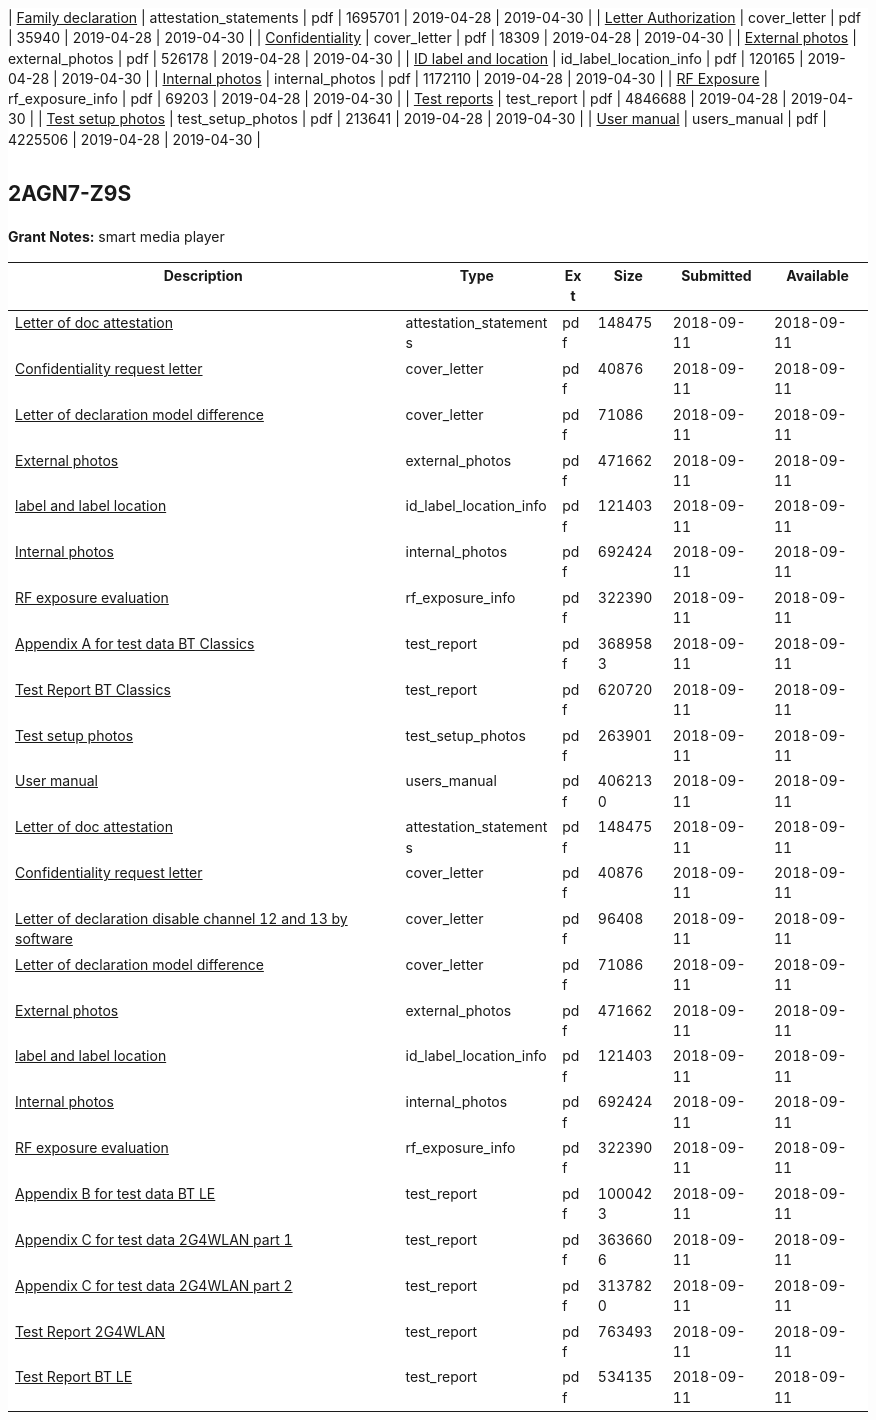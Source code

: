 | [Family declaration](2AGN7-Z1000/e27db1152f6b96e92098166aa75c460e/4256296.pdf) | attestation_statements | pdf | 1695701 | 2019-04-28 | 2019-04-30 |
| [Letter Authorization](2AGN7-Z1000/e27db1152f6b96e92098166aa75c460e/4256285.pdf) | cover_letter | pdf | 35940 | 2019-04-28 | 2019-04-30 |
| [Confidentiality](2AGN7-Z1000/e27db1152f6b96e92098166aa75c460e/4256286.pdf) | cover_letter | pdf | 18309 | 2019-04-28 | 2019-04-30 |
| [External photos](2AGN7-Z1000/e27db1152f6b96e92098166aa75c460e/4256287.pdf) | external_photos | pdf | 526178 | 2019-04-28 | 2019-04-30 |
| [ID label and location](2AGN7-Z1000/e27db1152f6b96e92098166aa75c460e/4256300.pdf) | id_label_location_info | pdf | 120165 | 2019-04-28 | 2019-04-30 |
| [Internal photos](2AGN7-Z1000/e27db1152f6b96e92098166aa75c460e/4256288.pdf) | internal_photos | pdf | 1172110 | 2019-04-28 | 2019-04-30 |
| [RF Exposure](2AGN7-Z1000/e27db1152f6b96e92098166aa75c460e/4256297.pdf) | rf_exposure_info | pdf | 69203 | 2019-04-28 | 2019-04-30 |
| [Test reports](2AGN7-Z1000/e27db1152f6b96e92098166aa75c460e/4256293.pdf) | test_report | pdf | 4846688 | 2019-04-28 | 2019-04-30 |
| [Test setup photos](2AGN7-Z1000/e27db1152f6b96e92098166aa75c460e/4256294.pdf) | test_setup_photos | pdf | 213641 | 2019-04-28 | 2019-04-30 |
| [User manual](2AGN7-Z1000/e27db1152f6b96e92098166aa75c460e/4256295.pdf) | users_manual | pdf | 4225506 | 2019-04-28 | 2019-04-30 |
## 2AGN7-Z9S
**Grant Notes:** smart media player

| Description | Type | Ext | Size | Submitted | Available |
| ----------- | ---- | --- | ---- | --------- | --------- |
| [Letter of doc attestation](2AGN7-Z9S/4f4f239ba037e9ac00392f020bd7c377/3999528.pdf) | attestation_statements | pdf | 148475 | 2018-09-11 | 2018-09-11 |
| [Confidentiality request letter](2AGN7-Z9S/4f4f239ba037e9ac00392f020bd7c377/3999523.pdf) | cover_letter | pdf | 40876 | 2018-09-11 | 2018-09-11 |
| [Letter of declaration model difference](2AGN7-Z9S/4f4f239ba037e9ac00392f020bd7c377/3999527.pdf) | cover_letter | pdf | 71086 | 2018-09-11 | 2018-09-11 |
| [External photos](2AGN7-Z9S/4f4f239ba037e9ac00392f020bd7c377/3999524.pdf) | external_photos | pdf | 471662 | 2018-09-11 | 2018-09-11 |
| [label and label location](2AGN7-Z9S/4f4f239ba037e9ac00392f020bd7c377/3999526.pdf) | id_label_location_info | pdf | 121403 | 2018-09-11 | 2018-09-11 |
| [Internal photos](2AGN7-Z9S/4f4f239ba037e9ac00392f020bd7c377/3999525.pdf) | internal_photos | pdf | 692424 | 2018-09-11 | 2018-09-11 |
| [RF exposure evaluation](2AGN7-Z9S/4f4f239ba037e9ac00392f020bd7c377/3999530.pdf) | rf_exposure_info | pdf | 322390 | 2018-09-11 | 2018-09-11 |
| [Appendix A for test data BT Classics](2AGN7-Z9S/4f4f239ba037e9ac00392f020bd7c377/3999521.pdf) | test_report | pdf | 3689583 | 2018-09-11 | 2018-09-11 |
| [Test Report BT Classics](2AGN7-Z9S/4f4f239ba037e9ac00392f020bd7c377/3999532.pdf) | test_report | pdf | 620720 | 2018-09-11 | 2018-09-11 |
| [Test setup photos](2AGN7-Z9S/4f4f239ba037e9ac00392f020bd7c377/3999533.pdf) | test_setup_photos | pdf | 263901 | 2018-09-11 | 2018-09-11 |
| [User manual](2AGN7-Z9S/4f4f239ba037e9ac00392f020bd7c377/3999534.pdf) | users_manual | pdf | 4062130 | 2018-09-11 | 2018-09-11 |
| [Letter of doc attestation](2AGN7-Z9S/91fb0a0bf1bd02d4593ca6a24df1fe9f/3999528.pdf) | attestation_statements | pdf | 148475 | 2018-09-11 | 2018-09-11 |
| [Confidentiality request letter](2AGN7-Z9S/91fb0a0bf1bd02d4593ca6a24df1fe9f/3999523.pdf) | cover_letter | pdf | 40876 | 2018-09-11 | 2018-09-11 |
| [Letter of declaration disable channel 12 and 13 by software](2AGN7-Z9S/91fb0a0bf1bd02d4593ca6a24df1fe9f/3999543.pdf) | cover_letter | pdf | 96408 | 2018-09-11 | 2018-09-11 |
| [Letter of declaration model difference](2AGN7-Z9S/91fb0a0bf1bd02d4593ca6a24df1fe9f/3999527.pdf) | cover_letter | pdf | 71086 | 2018-09-11 | 2018-09-11 |
| [External photos](2AGN7-Z9S/91fb0a0bf1bd02d4593ca6a24df1fe9f/3999524.pdf) | external_photos | pdf | 471662 | 2018-09-11 | 2018-09-11 |
| [label and label location](2AGN7-Z9S/91fb0a0bf1bd02d4593ca6a24df1fe9f/3999526.pdf) | id_label_location_info | pdf | 121403 | 2018-09-11 | 2018-09-11 |
| [Internal photos](2AGN7-Z9S/91fb0a0bf1bd02d4593ca6a24df1fe9f/3999525.pdf) | internal_photos | pdf | 692424 | 2018-09-11 | 2018-09-11 |
| [RF exposure evaluation](2AGN7-Z9S/91fb0a0bf1bd02d4593ca6a24df1fe9f/3999530.pdf) | rf_exposure_info | pdf | 322390 | 2018-09-11 | 2018-09-11 |
| [Appendix B for test data BT LE](2AGN7-Z9S/91fb0a0bf1bd02d4593ca6a24df1fe9f/3999535.pdf) | test_report | pdf | 1000423 | 2018-09-11 | 2018-09-11 |
| [Appendix C for test data 2G4WLAN part 1](2AGN7-Z9S/91fb0a0bf1bd02d4593ca6a24df1fe9f/3999536.pdf) | test_report | pdf | 3636606 | 2018-09-11 | 2018-09-11 |
| [Appendix C for test data 2G4WLAN part 2](2AGN7-Z9S/91fb0a0bf1bd02d4593ca6a24df1fe9f/3999537.pdf) | test_report | pdf | 3137820 | 2018-09-11 | 2018-09-11 |
| [Test Report 2G4WLAN](2AGN7-Z9S/91fb0a0bf1bd02d4593ca6a24df1fe9f/3999549.pdf) | test_report | pdf | 763493 | 2018-09-11 | 2018-09-11 |
| [Test Report BT LE](2AGN7-Z9S/91fb0a0bf1bd02d4593ca6a24df1fe9f/3999550.pdf) | test_report | pdf | 534135 | 2018-09-11 | 2018-09-11 |